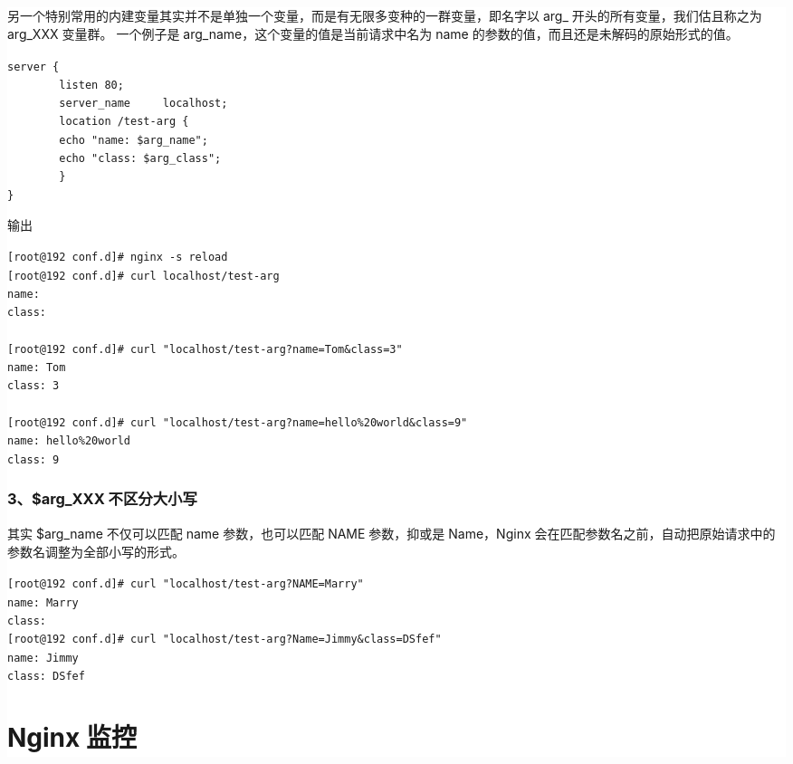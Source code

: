 

另一个特别常用的内建变量其实并不是单独一个变量，而是有无限多变种的一群变量，即名字以 arg_ 开头的所有变量，我们估且称之为 arg_XXX 变量群。
一个例子是 arg_name，这个变量的值是当前请求中名为 name 的参数的值，而且还是未解码的原始形式的值。



```shell
server {
        listen 80;
        server_name     localhost;
        location /test-arg {
        echo "name: $arg_name";
        echo "class: $arg_class";
        }
}
```



输出



```shell
[root@192 conf.d]# nginx -s reload
[root@192 conf.d]# curl localhost/test-arg
name: 
class: 

[root@192 conf.d]# curl "localhost/test-arg?name=Tom&class=3"
name: Tom
class: 3

[root@192 conf.d]# curl "localhost/test-arg?name=hello%20world&class=9"
name: hello%20world
class: 9
```



### 3、$arg_XXX 不区分大小写



其实 $arg_name 不仅可以匹配 name 参数，也可以匹配 NAME 参数，抑或是 Name，Nginx 会在匹配参数名之前，自动把原始请求中的参数名调整为全部小写的形式。



```shell
[root@192 conf.d]# curl "localhost/test-arg?NAME=Marry"
name: Marry
class: 
[root@192 conf.d]# curl "localhost/test-arg?Name=Jimmy&class=DSfef"
name: Jimmy
class: DSfef
```



# Nginx 监控
